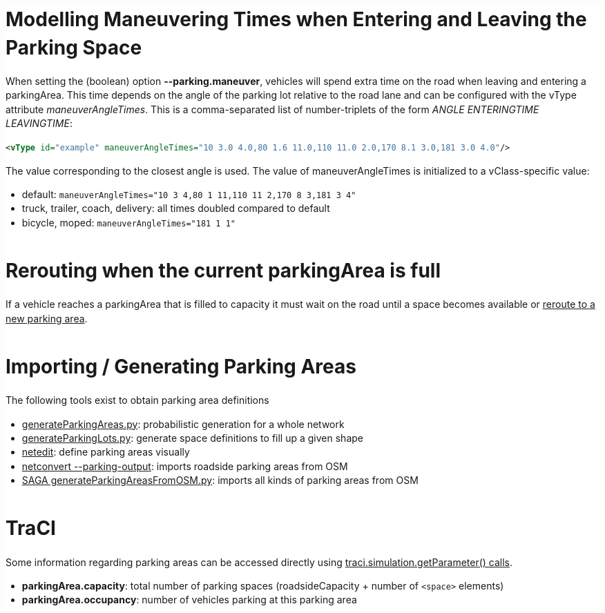 # Modelling Maneuvering Times when Entering and Leaving the Parking Space

When setting the (boolean) option **--parking.maneuver**, vehicles will spend extra time on the road when leaving and entering a parkingArea. This time depends on the angle of the parking lot relative to the road lane and can be configured with the vType attribute *maneuverAngleTimes*. This is a comma-separated list of number-triplets of the form *ANGLE ENTERINGTIME LEAVINGTIME*:

```xml
<vType id="example" maneuverAngleTimes="10 3.0 4.0,80 1.6 11.0,110 11.0 2.0,170 8.1 3.0,181 3.0 4.0"/>
```

The value corresponding to the closest angle is used. The value of maneuverAngleTimes is initialized to a vClass-specific value:

- default: `maneuverAngleTimes="10 3 4,80 1 11,110 11 2,170 8 3,181 3 4"`
- truck, trailer, coach, delivery: all times doubled compared to default
- bicycle, moped: `maneuverAngleTimes="181 1 1"`

# Rerouting when the current parkingArea is full

If a vehicle reaches a parkingArea that is filled to capacity it must
wait on the road until a space becomes available or [reroute to a new
parking
area](../Simulation/Rerouter.md#rerouting_to_an_alternative_parking_area).

# Importing / Generating Parking Areas

The following tools exist to obtain parking area definitions

- [generateParkingAreas.py](../Tools/Misc.md#generateparkingareaspy): probabilistic generation for a whole network
- [generateParkingLots.py](../Tools/Misc.md#generateparkinglotspy): generate space definitions to fill up a given shape
- [netedit](../Netedit/elementsAdditional.md#parking_areas): define parking areas visually
- [netconvert --parking-output](../netconvert.md#export_1): imports roadside parking areas from OSM
- [SAGA generateParkingAreasFromOSM.py](https://github.com/lcodeca/SUMOActivityGen): imports all kinds of parking areas from OSM

# TraCI

Some information regarding parking areas can be accessed directly using
[traci.simulation.getParameter()
calls](../TraCI/Simulation_Value_Retrieval.md#generic_parameter_retrieval_0x7e).

- **parkingArea.capacity**: total number of parking spaces
  (roadsideCapacity + number of `<space>` elements)
- **parkingArea.occupancy**: number of vehicles parking at this
  parking area
